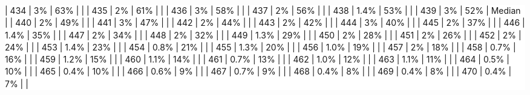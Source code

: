 | 434 | 3% | 63% |  |
| 435 | 2% | 61% |  |
| 436 | 3% | 58% |  |
| 437 | 2% | 56% |  |
| 438 | 1.4% | 53% |  |
| 439 | 3% | 52% | Median |
| 440 | 2% | 49% |  |
| 441 | 3% | 47% |  |
| 442 | 2% | 44% |  |
| 443 | 2% | 42% |  |
| 444 | 3% | 40% |  |
| 445 | 2% | 37% |  |
| 446 | 1.4% | 35% |  |
| 447 | 2% | 34% |  |
| 448 | 2% | 32% |  |
| 449 | 1.3% | 29% |  |
| 450 | 2% | 28% |  |
| 451 | 2% | 26% |  |
| 452 | 2% | 24% |  |
| 453 | 1.4% | 23% |  |
| 454 | 0.8% | 21% |  |
| 455 | 1.3% | 20% |  |
| 456 | 1.0% | 19% |  |
| 457 | 2% | 18% |  |
| 458 | 0.7% | 16% |  |
| 459 | 1.2% | 15% |  |
| 460 | 1.1% | 14% |  |
| 461 | 0.7% | 13% |  |
| 462 | 1.0% | 12% |  |
| 463 | 1.1% | 11% |  |
| 464 | 0.5% | 10% |  |
| 465 | 0.4% | 10% |  |
| 466 | 0.6% | 9% |  |
| 467 | 0.7% | 9% |  |
| 468 | 0.4% | 8% |  |
| 469 | 0.4% | 8% |  |
| 470 | 0.4% | 7% |  |